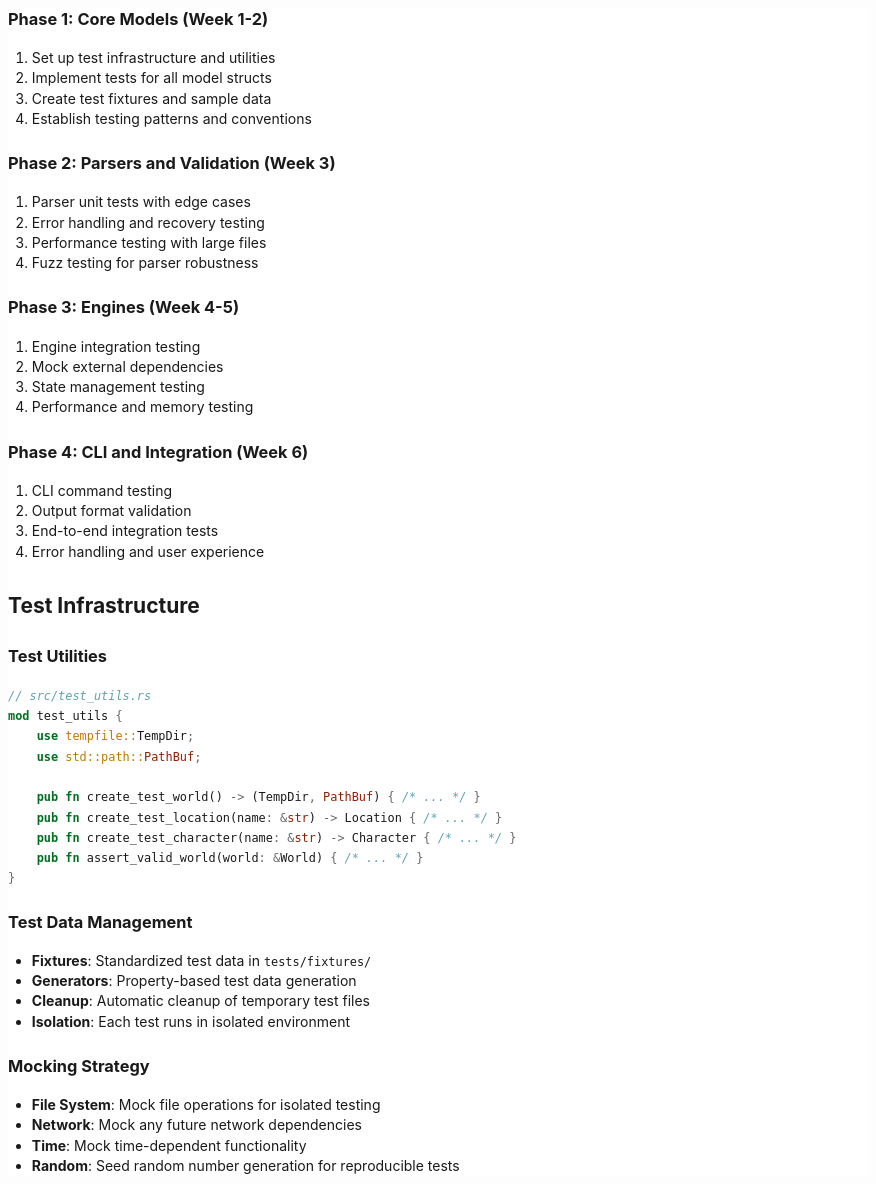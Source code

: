 ### Phase 1: Core Models (Week 1-2)
1. Set up test infrastructure and utilities
2. Implement tests for all model structs
3. Create test fixtures and sample data
4. Establish testing patterns and conventions

### Phase 2: Parsers and Validation (Week 3)
1. Parser unit tests with edge cases
2. Error handling and recovery testing
3. Performance testing with large files
4. Fuzz testing for parser robustness

### Phase 3: Engines (Week 4-5)
1. Engine integration testing
2. Mock external dependencies
3. State management testing
4. Performance and memory testing

### Phase 4: CLI and Integration (Week 6)
1. CLI command testing
2. Output format validation
3. End-to-end integration tests
4. Error handling and user experience

## Test Infrastructure

### Test Utilities
```rust
// src/test_utils.rs
mod test_utils {
    use tempfile::TempDir;
    use std::path::PathBuf;
    
    pub fn create_test_world() -> (TempDir, PathBuf) { /* ... */ }
    pub fn create_test_location(name: &str) -> Location { /* ... */ }
    pub fn create_test_character(name: &str) -> Character { /* ... */ }
    pub fn assert_valid_world(world: &World) { /* ... */ }
}
```

### Test Data Management
- **Fixtures**: Standardized test data in `tests/fixtures/`
- **Generators**: Property-based test data generation
- **Cleanup**: Automatic cleanup of temporary test files
- **Isolation**: Each test runs in isolated environment

### Mocking Strategy
- **File System**: Mock file operations for isolated testing
- **Network**: Mock any future network dependencies
- **Time**: Mock time-dependent functionality
- **Random**: Seed random number generation for reproducible tests
